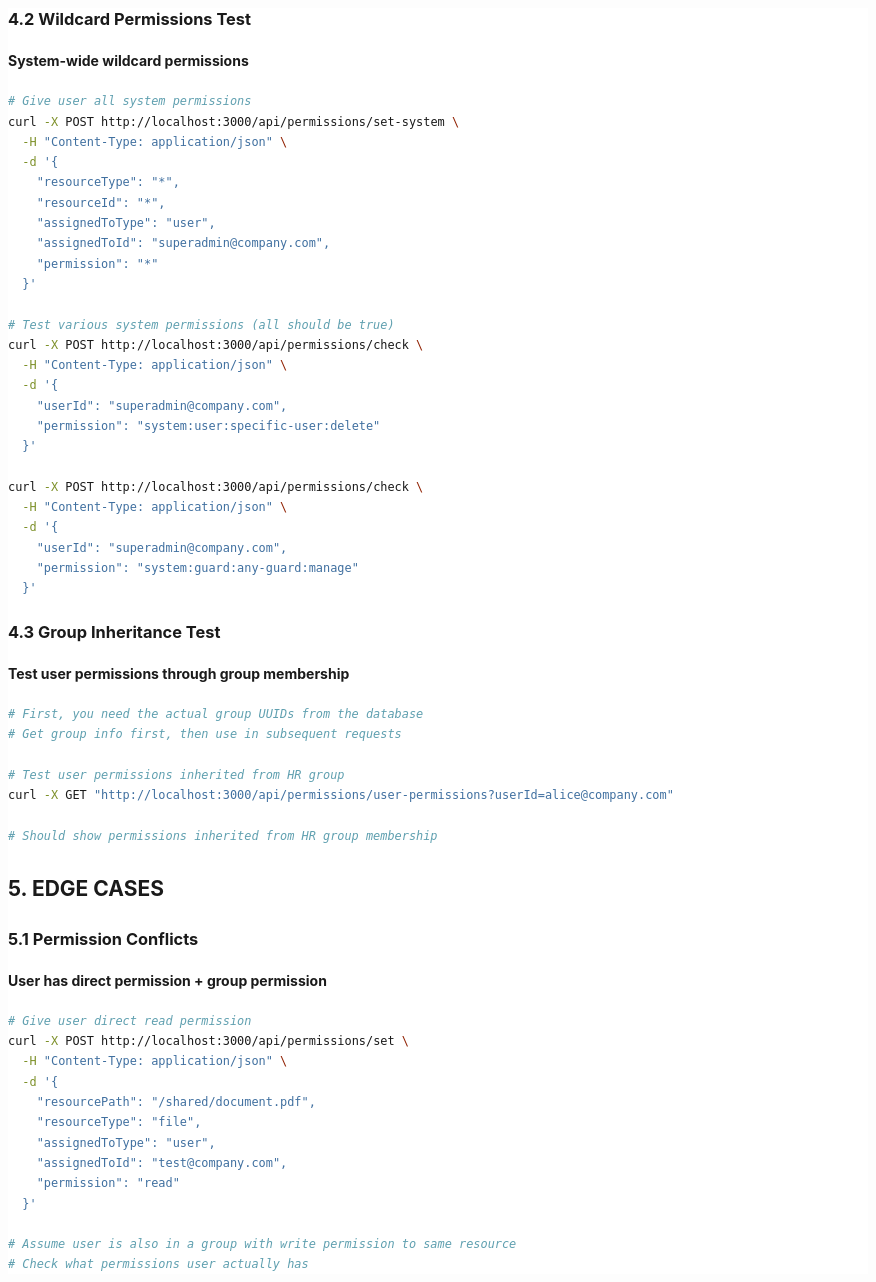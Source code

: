 ### 4.2 Wildcard Permissions Test

#### System-wide wildcard permissions
```bash
# Give user all system permissions
curl -X POST http://localhost:3000/api/permissions/set-system \
  -H "Content-Type: application/json" \
  -d '{
    "resourceType": "*",
    "resourceId": "*",
    "assignedToType": "user",
    "assignedToId": "superadmin@company.com",
    "permission": "*"
  }'

# Test various system permissions (all should be true)
curl -X POST http://localhost:3000/api/permissions/check \
  -H "Content-Type: application/json" \
  -d '{
    "userId": "superadmin@company.com",
    "permission": "system:user:specific-user:delete"
  }'

curl -X POST http://localhost:3000/api/permissions/check \
  -H "Content-Type: application/json" \
  -d '{
    "userId": "superadmin@company.com",
    "permission": "system:guard:any-guard:manage"
  }'
```

### 4.3 Group Inheritance Test

#### Test user permissions through group membership
```bash
# First, you need the actual group UUIDs from the database
# Get group info first, then use in subsequent requests

# Test user permissions inherited from HR group
curl -X GET "http://localhost:3000/api/permissions/user-permissions?userId=alice@company.com"

# Should show permissions inherited from HR group membership
```

## 5. EDGE CASES

### 5.1 Permission Conflicts

#### User has direct permission + group permission
```bash
# Give user direct read permission
curl -X POST http://localhost:3000/api/permissions/set \
  -H "Content-Type: application/json" \
  -d '{
    "resourcePath": "/shared/document.pdf",
    "resourceType": "file",
    "assignedToType": "user",
    "assignedToId": "test@company.com",
    "permission": "read"
  }'

# Assume user is also in a group with write permission to same resource
# Check what permissions user actually has
```